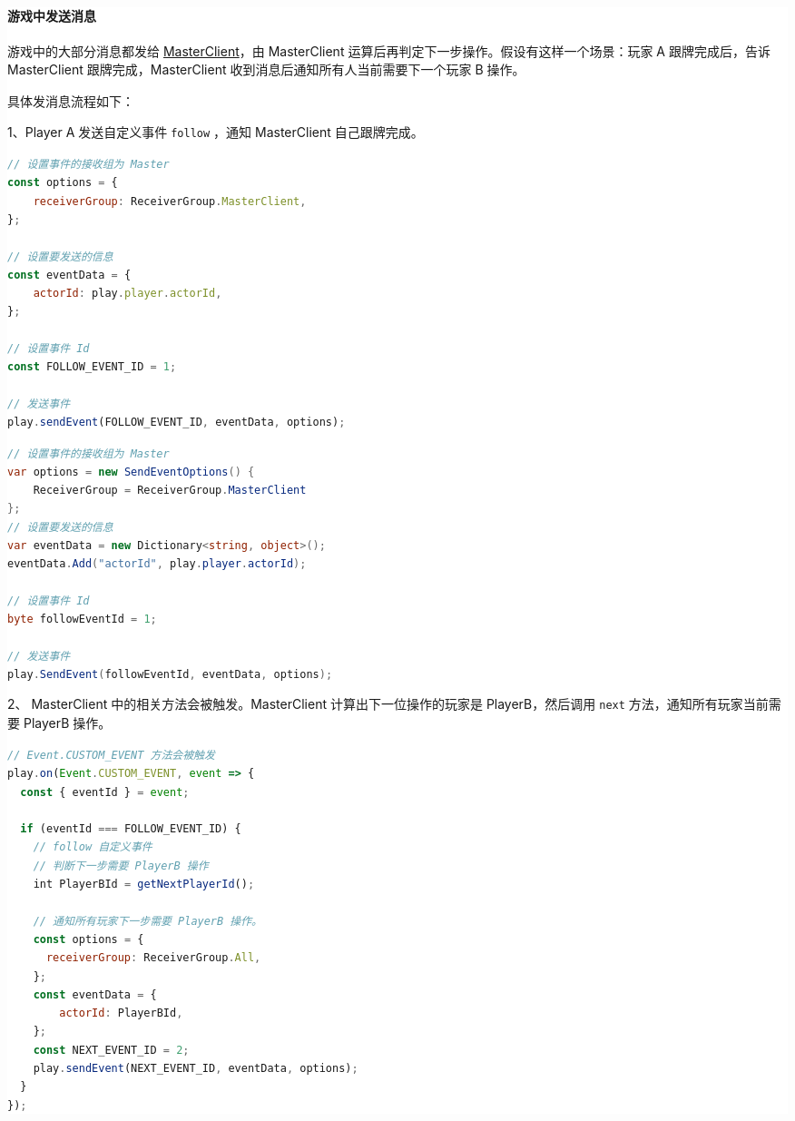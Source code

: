 #### 游戏中发送消息
游戏中的大部分消息都发给 [MasterClient](multiplayer-guide-js.html#MasterClient)，由 MasterClient 运算后再判定下一步操作。假设有这样一个场景：玩家 A 跟牌完成后，告诉 MasterClient 跟牌完成，MasterClient 收到消息后通知所有人当前需要下一个玩家 B 操作。

具体发消息流程如下：

1、Player A 发送自定义事件 `follow` ，通知 MasterClient 自己跟牌完成。

```js
// 设置事件的接收组为 Master
const options = {
	receiverGroup: ReceiverGroup.MasterClient,
};

// 设置要发送的信息
const eventData = {
	actorId: play.player.actorId,
};

// 设置事件 Id
const FOLLOW_EVENT_ID = 1;

// 发送事件
play.sendEvent(FOLLOW_EVENT_ID, eventData, options);
```

```cs
// 设置事件的接收组为 Master
var options = new SendEventOptions() {
    ReceiverGroup = ReceiverGroup.MasterClient
};
// 设置要发送的信息
var eventData = new Dictionary<string, object>();
eventData.Add("actorId", play.player.actorId);

// 设置事件 Id
byte followEventId = 1;

// 发送事件
play.SendEvent(followEventId, eventData, options);
```

2、 MasterClient 中的相关方法会被触发。MasterClient 计算出下一位操作的玩家是 PlayerB，然后调用 `next` 方法，通知所有玩家当前需要 PlayerB 操作。

```js
// Event.CUSTOM_EVENT 方法会被触发
play.on(Event.CUSTOM_EVENT, event => {
  const { eventId } = event;

  if (eventId === FOLLOW_EVENT_ID) {
    // follow 自定义事件
    // 判断下一步需要 PlayerB 操作
    int PlayerBId = getNextPlayerId();
    
    // 通知所有玩家下一步需要 PlayerB 操作。
    const options = {
      receiverGroup: ReceiverGroup.All,
    };
    const eventData = {
	    actorId: PlayerBId,
    };
    const NEXT_EVENT_ID = 2;
    play.sendEvent(NEXT_EVENT_ID, eventData, options);
  }
});

```